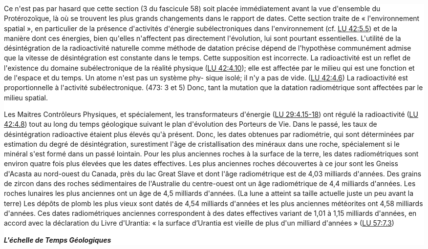 Ce n'est pas par hasard que cette section (3 du fascicule 58) soit placée immédiatement avant la vue d'ensemble du Protérozoïque, là où se trouvent les plus grands changements dans le rapport de dates. Cette section traite de « l'environnement spatial », en particulier de la présence d'activités d'énergie subélectroniques dans l'environnement (cf. [LU 42:5.5](/fr/The_Urantia_Book/42#p5_5)) et de la manière dont ces énergies, bien qu'elles n'affectent pas directement l'évolution, lui sont pourtant essentielles. L'utilité de la désintégration de la radioactivité naturelle comme méthode de datation précise dépend de l'hypothèse communément admise que la vitesse de désintégration est constante dans le temps. Cette supposition est incorrecte. La radioactivité est un reflet de l'existence du domaine subélectronique de la réalité physique ([LU 42:4.10](/fr/The_Urantia_Book/42#p4_10)); elle est affectée par le milieu qui est une fonction et de l'espace et du temps. Un atome n'est pas un système phy- sique isolé; il n'y a pas de vide. ([LU 42:4.6](/fr/The_Urantia_Book/42#p4_6)) La radioactivité est proportionnelle à l'activité subélectronique. (473: 3 et 5) Donc, tant la mutation que la datation radiométrique sont affectées par le milieu spatial.

Les Maitres Contrôleurs Physiques, et spécialement, les transformateurs d'énergie ([LU 29:4.15-18](/fr/The_Urantia_Book/29#p4_15)) ont régulé la radioactivité ([LU 42:4.8](/fr/The_Urantia_Book/42#p4_8)) tout au long du temps géologique suivant le plan d'évolution des Porteurs de Vie. Dans le passé, les taux de désintégration radioactive étaient plus élevés qu'à présent. Donc, les dates obtenues par radiométrie, qui sont déterminées par estimation du degré de désintégration, surestiment l'âge de cristallisation des minéraux dans une roche, spécialement si le minéral s'est formé dans un passé lointain. Pour les plus anciennes roches à la surface de la terre, les dates radiométriques sont environ quatre fois plus élevées que les dates effectives. Les plus anciennes roches découvertes à ce jour sont les Gneiss d'Acasta au nord-ouest du Canada, près du lac Great Slave et dont l'âge radiométrique est de 4,03 milliards d'années. Des grains de zircon dans des roches sédimentaires de l'Australie du centre-ouest ont un âge radiométrique de 4,4 milliards d'années. Les roches lunaires les plus anciennes ont un âge de 4,5 milliards d'années. (La lune a atteint sa taille actuelle juste un peu avant la terre) Les dépôts de plomb les plus vieux sont datés de 4,54 milliards d'années et les plus anciennes météorites ont 4,58 milliards d'années. Ces dates radiométriques anciennes correspondent à des dates effectives variant de 1,01 à 1,15 milliards d'années, en accord avec la déclaration du Livre d'Urantia: « la surface d’Urantia est vieille de plus d'un milliard d'années » ([LU 57:7.3](/fr/The_Urantia_Book/57#p7_3))

***L'échelle de Temps Géologiques***

<figure id="Figure_3" class="image urantiapedia">